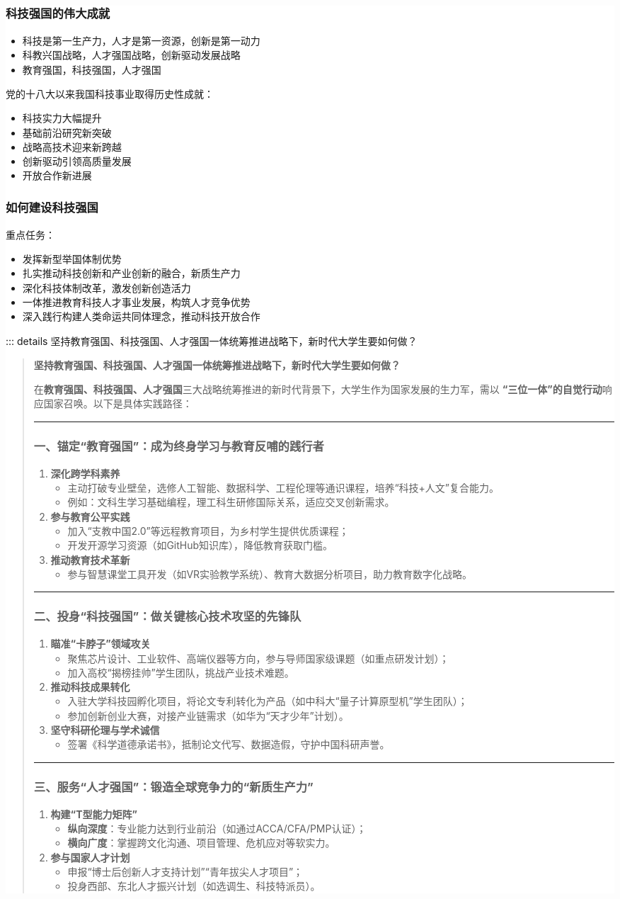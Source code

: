 ### 科技强国的伟大成就

- 科技是第一生产力，人才是第一资源，创新是第一动力
- 科教兴国战略，人才强国战略，创新驱动发展战略
- 教育强国，科技强国，人才强国

党的十八大以来我国科技事业取得历史性成就：

- 科技实力大幅提升
- 基础前沿研究新突破
- 战略高技术迎来新跨越
- 创新驱动引领高质量发展
- 开放合作新进展

### 如何建设科技强国

重点任务：

- 发挥新型举国体制优势
- 扎实推动科技创新和产业创新的融合，新质生产力
- 深化科技体制改革，激发创新创造活力
- 一体推进教育科技人才事业发展，构筑人才竞争优势
- 深入践行构建人类命运共同体理念，推动科技开放合作

::: details 坚持教育强国、科技强国、人才强国一体统筹推进战略下，新时代大学生要如何做？
> **坚持教育强国、科技强国、人才强国一体统筹推进战略下，新时代大学生要如何做？**
>
> 在**教育强国、科技强国、人才强国**三大战略统筹推进的新时代背景下，大学生作为国家发展的生力军，需以 **“三位一体”的自觉行动**响应国家召唤。以下是具体实践路径：
>
> ---
>
> ### **一、锚定“教育强国”：成为终身学习与教育反哺的践行者**
>
> 1. **深化跨学科素养**  
>    - 主动打破专业壁垒，选修人工智能、数据科学、工程伦理等通识课程，培养“科技+人文”复合能力。  
>    - 例如：文科生学习基础编程，理工科生研修国际关系，适应交叉创新需求。  
> 2. **参与教育公平实践**  
>    - 加入“支教中国2.0”等远程教育项目，为乡村学生提供优质课程；  
>    - 开发开源学习资源（如GitHub知识库），降低教育获取门槛。  
> 3. **推动教育技术革新**  
>    - 参与智慧课堂工具开发（如VR实验教学系统）、教育大数据分析项目，助力教育数字化战略。
>
> ---
>
> ### **二、投身“科技强国”：做关键核心技术攻坚的先锋队**
>
> 1. **瞄准“卡脖子”领域攻关**  
>    - 聚焦芯片设计、工业软件、高端仪器等方向，参与导师国家级课题（如重点研发计划）；  
>    - 加入高校“揭榜挂帅”学生团队，挑战产业技术难题。  
> 2. **推动科技成果转化**  
>    - 入驻大学科技园孵化项目，将论文专利转化为产品（如中科大“量子计算原型机”学生团队）；  
>    - 参加创新创业大赛，对接产业链需求（如华为“天才少年”计划）。  
> 3. **坚守科研伦理与学术诚信**  
>    - 签署《科学道德承诺书》，抵制论文代写、数据造假，守护中国科研声誉。
>
> ---
>
> ### **三、服务“人才强国”：锻造全球竞争力的“新质生产力”**
>
> 1. **构建“T型能力矩阵”**  
>    - **纵向深度**：专业能力达到行业前沿（如通过ACCA/CFA/PMP认证）；  
>    - **横向广度**：掌握跨文化沟通、项目管理、危机应对等软实力。  
> 2. **参与国家人才计划**  
>    - 申报“博士后创新人才支持计划”“青年拔尖人才项目”；  
>    - 投身西部、东北人才振兴计划（如选调生、科技特派员）。  
